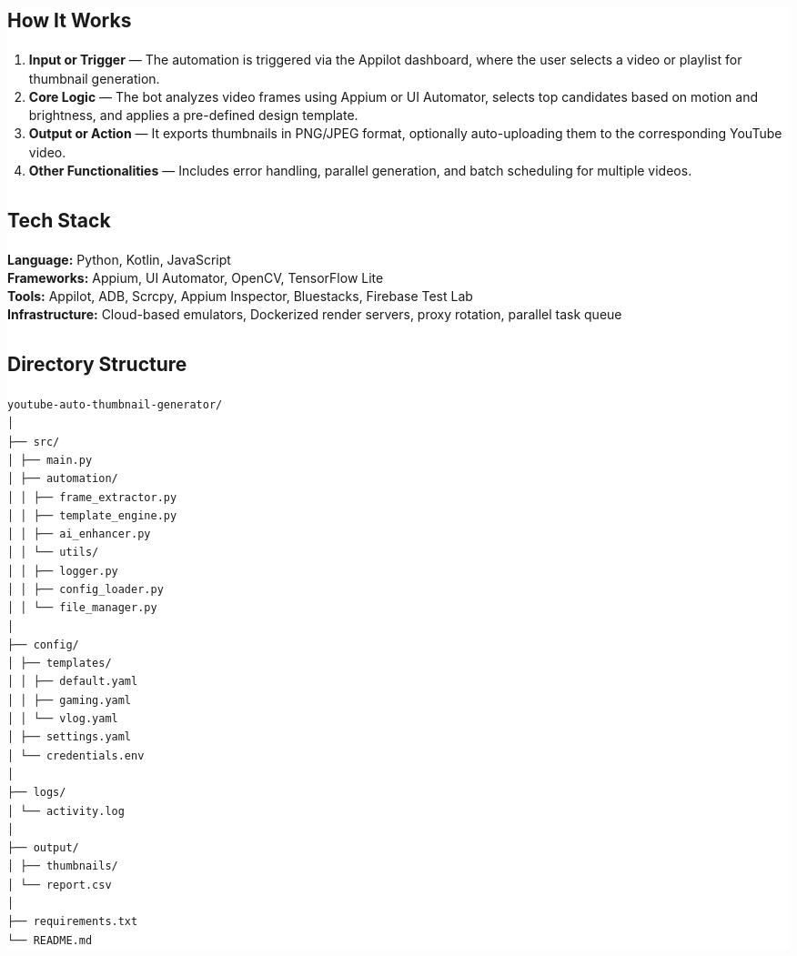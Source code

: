## How It Works

1. **Input or Trigger** — The automation is triggered via the Appilot dashboard, where the user selects a video or playlist for thumbnail generation.  
2. **Core Logic** — The bot analyzes video frames using Appium or UI Automator, selects top candidates based on motion and brightness, and applies a pre-defined design template.  
3. **Output or Action** — It exports thumbnails in PNG/JPEG format, optionally auto-uploading them to the corresponding YouTube video.  
4. **Other Functionalities** — Includes error handling, parallel generation, and batch scheduling for multiple videos.  

## Tech Stack

**Language:** Python, Kotlin, JavaScript  
**Frameworks:** Appium, UI Automator, OpenCV, TensorFlow Lite  
**Tools:** Appilot, ADB, Scrcpy, Appium Inspector, Bluestacks, Firebase Test Lab  
**Infrastructure:** Cloud-based emulators, Dockerized render servers, proxy rotation, parallel task queue  

## Directory Structure

    youtube-auto-thumbnail-generator/
    │
    ├── src/
    │ ├── main.py
    │ ├── automation/
    │ │ ├── frame_extractor.py
    │ │ ├── template_engine.py
    │ │ ├── ai_enhancer.py
    │ │ └── utils/
    │ │ ├── logger.py
    │ │ ├── config_loader.py
    │ │ └── file_manager.py
    │
    ├── config/
    │ ├── templates/
    │ │ ├── default.yaml
    │ │ ├── gaming.yaml
    │ │ └── vlog.yaml
    │ ├── settings.yaml
    │ └── credentials.env
    │
    ├── logs/
    │ └── activity.log
    │
    ├── output/
    │ ├── thumbnails/
    │ └── report.csv
    │
    ├── requirements.txt
    └── README.md
